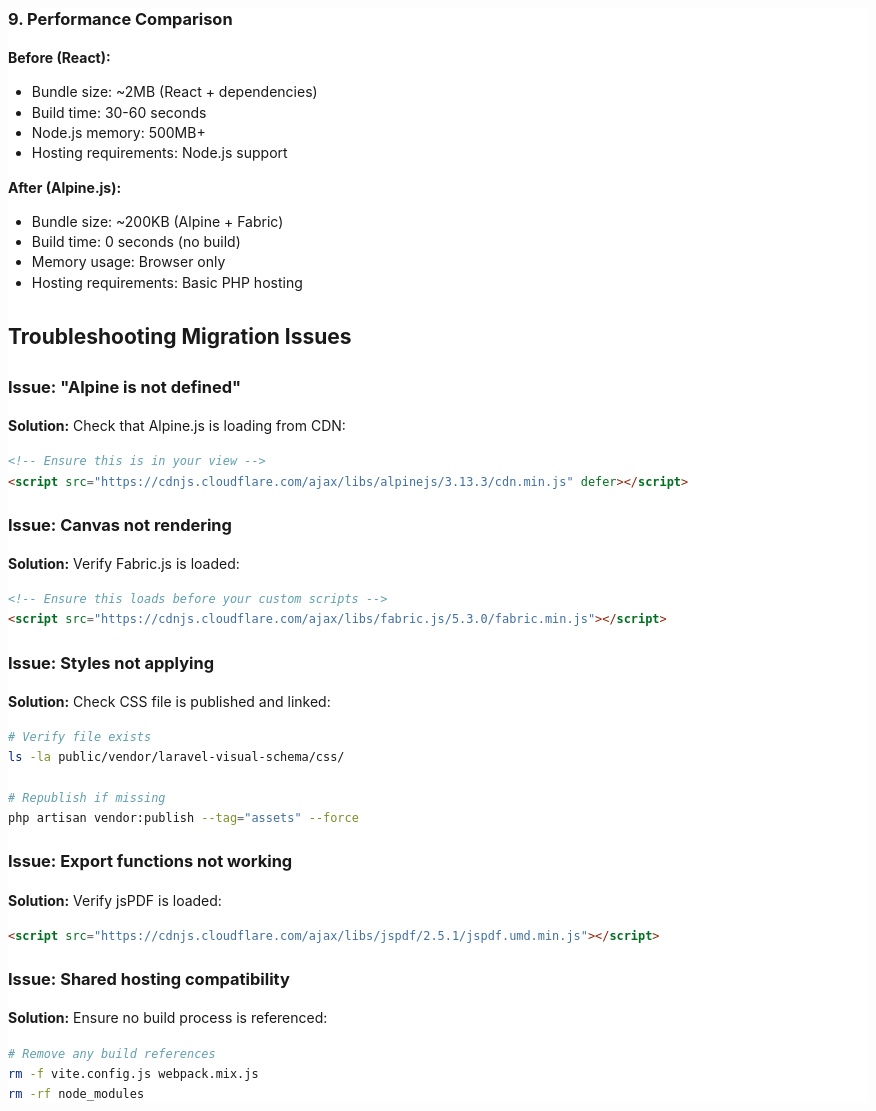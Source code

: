 ### 9. Performance Comparison

**Before (React):**
- Bundle size: ~2MB (React + dependencies)
- Build time: 30-60 seconds
- Node.js memory: 500MB+
- Hosting requirements: Node.js support

**After (Alpine.js):**
- Bundle size: ~200KB (Alpine + Fabric)
- Build time: 0 seconds (no build)
- Memory usage: Browser only
- Hosting requirements: Basic PHP hosting

## Troubleshooting Migration Issues

### Issue: "Alpine is not defined"

**Solution:** Check that Alpine.js is loading from CDN:
```html
<!-- Ensure this is in your view -->
<script src="https://cdnjs.cloudflare.com/ajax/libs/alpinejs/3.13.3/cdn.min.js" defer></script>
```

### Issue: Canvas not rendering

**Solution:** Verify Fabric.js is loaded:
```html
<!-- Ensure this loads before your custom scripts -->
<script src="https://cdnjs.cloudflare.com/ajax/libs/fabric.js/5.3.0/fabric.min.js"></script>
```

### Issue: Styles not applying

**Solution:** Check CSS file is published and linked:
```bash
# Verify file exists
ls -la public/vendor/laravel-visual-schema/css/

# Republish if missing
php artisan vendor:publish --tag="assets" --force
```

### Issue: Export functions not working

**Solution:** Verify jsPDF is loaded:
```html
<script src="https://cdnjs.cloudflare.com/ajax/libs/jspdf/2.5.1/jspdf.umd.min.js"></script>
```

### Issue: Shared hosting compatibility

**Solution:** Ensure no build process is referenced:
```bash
# Remove any build references
rm -f vite.config.js webpack.mix.js
rm -rf node_modules
```

